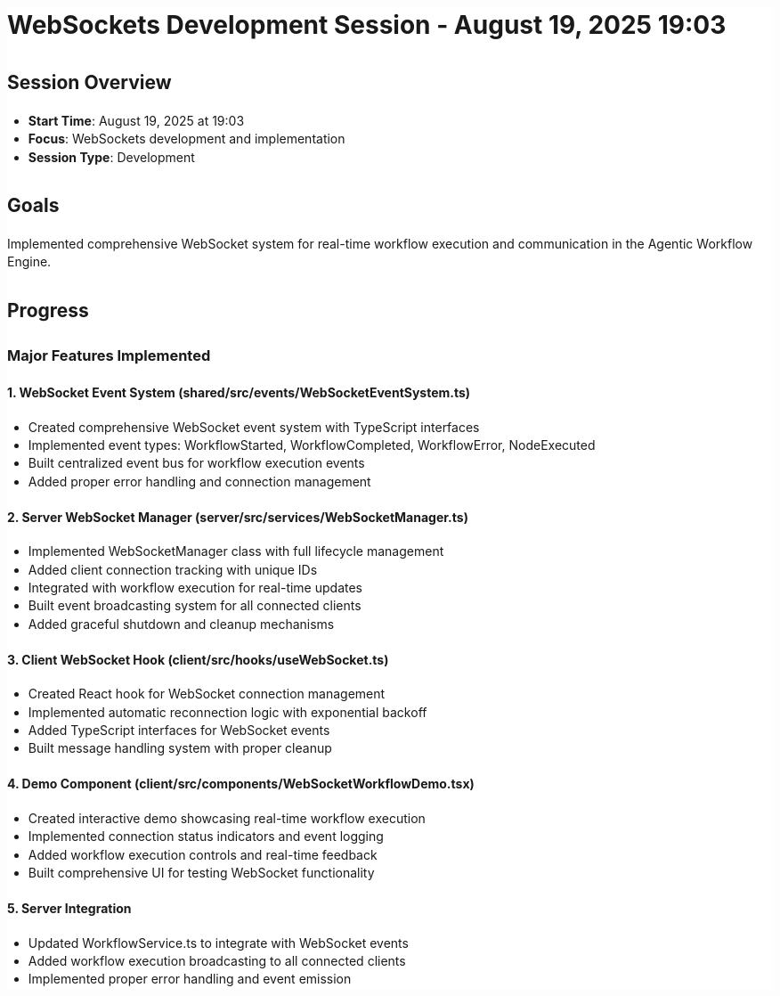 # WebSockets Development Session - August 19, 2025 19:03

## Session Overview
- **Start Time**: August 19, 2025 at 19:03
- **Focus**: WebSockets development and implementation
- **Session Type**: Development

## Goals
Implemented comprehensive WebSocket system for real-time workflow execution and communication in the Agentic Workflow Engine.

## Progress
### Major Features Implemented

#### 1. WebSocket Event System (shared/src/events/WebSocketEventSystem.ts)
- Created comprehensive WebSocket event system with TypeScript interfaces
- Implemented event types: WorkflowStarted, WorkflowCompleted, WorkflowError, NodeExecuted
- Built centralized event bus for workflow execution events
- Added proper error handling and connection management

#### 2. Server WebSocket Manager (server/src/services/WebSocketManager.ts)
- Implemented WebSocketManager class with full lifecycle management
- Added client connection tracking with unique IDs
- Integrated with workflow execution for real-time updates
- Built event broadcasting system for all connected clients
- Added graceful shutdown and cleanup mechanisms

#### 3. Client WebSocket Hook (client/src/hooks/useWebSocket.ts)
- Created React hook for WebSocket connection management
- Implemented automatic reconnection logic with exponential backoff
- Added TypeScript interfaces for WebSocket events
- Built message handling system with proper cleanup

#### 4. Demo Component (client/src/components/WebSocketWorkflowDemo.tsx)
- Created interactive demo showcasing real-time workflow execution
- Implemented connection status indicators and event logging
- Added workflow execution controls and real-time feedback
- Built comprehensive UI for testing WebSocket functionality

#### 5. Server Integration
- Updated WorkflowService.ts to integrate with WebSocket events
- Added workflow execution broadcasting to all connected clients
- Implemented proper error handling and event emission
